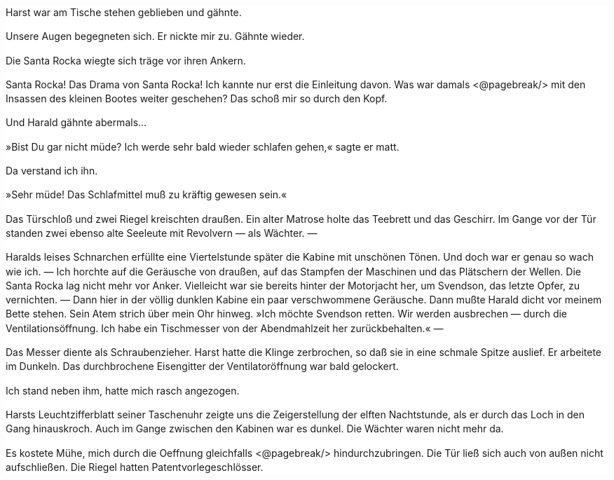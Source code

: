Harst war am Tische stehen geblieben und gähnte.

Unsere Augen begegneten sich. Er nickte mir zu. Gähnte
wieder.

Die Santa Rocka wiegte sich träge vor ihren Ankern.

Santa Rocka! Das Drama von Santa Rocka! Ich
kannte nur erst die Einleitung davon. Was war damals
<@pagebreak/>
mit den Insassen des kleinen Bootes weiter geschehen?
Das schoß mir so durch den Kopf.

Und Harald gähnte abermals...

»Bist Du gar nicht müde? Ich werde sehr bald wieder
schlafen gehen,« sagte er matt.

Da verstand ich ihn.

»Sehr müde! Das Schlafmittel muß zu kräftig gewesen
sein.«

Das Türschloß und zwei Riegel kreischten draußen.
Ein alter Matrose holte das Teebrett und das Geschirr.
Im Gange vor der Tür standen zwei ebenso alte Seeleute
mit Revolvern — als Wächter. —

Haralds leises Schnarchen erfüllte eine Viertelstunde
später die Kabine mit unschönen Tönen. Und doch war er
genau so wach wie ich. — Ich horchte auf die Geräusche
von draußen, auf das Stampfen der Maschinen und das
Plätschern der Wellen. Die Santa Rocka lag nicht mehr
vor Anker. Vielleicht war sie bereits hinter der Motorjacht
her, um Svendson, das letzte Opfer, zu vernichten. —
Dann hier in der völlig dunklen Kabine ein paar verschwommene
Geräusche. Dann mußte Harald dicht vor
meinem Bette stehen. Sein Atem strich über mein Ohr
hinweg. »Ich möchte Svendson retten. Wir werden ausbrechen
— durch die Ventilationsöffnung. Ich habe ein
Tischmesser von der Abendmahlzeit her zurückbehalten.« —

Das Messer diente als Schraubenzieher. Harst hatte
die Klinge zerbrochen, so daß sie in eine schmale Spitze auslief.
Er arbeitete im Dunkeln. Das durchbrochene Eisengitter
der Ventilatoröffnung war bald gelockert.

Ich stand neben ihm, hatte mich rasch angezogen.

Harsts Leuchtzifferblatt seiner Taschenuhr zeigte uns
die Zeigerstellung der elften Nachtstunde, als er durch das
Loch in den Gang hinauskroch. Auch im Gange zwischen
den Kabinen war es dunkel. Die Wächter waren nicht
mehr da.

Es kostete Mühe, mich durch die Oeffnung gleichfalls
<@pagebreak/>
hindurchzubringen. Die Tür ließ sich auch von außen nicht
aufschließen. Die Riegel hatten Patentvorlegeschlösser.
